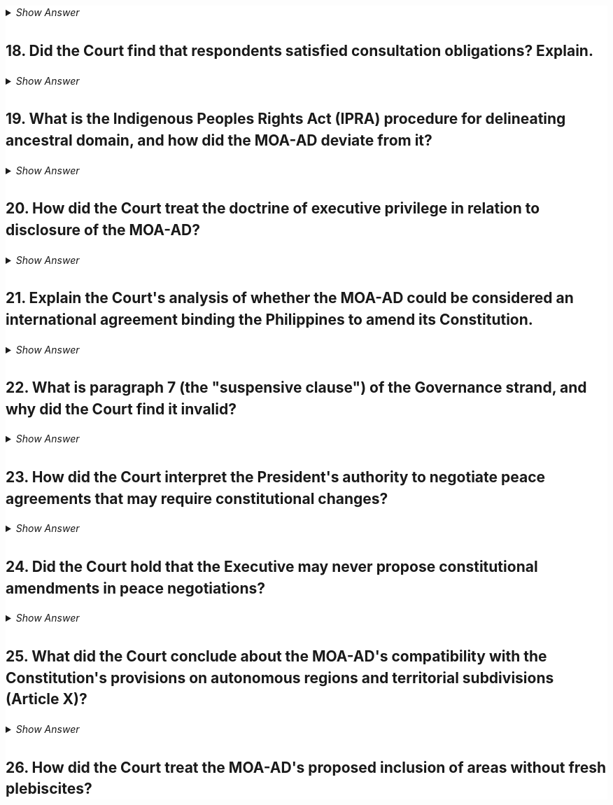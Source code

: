 <details><summary><em>Show Answer</em></summary></details>

## 18. Did the Court find that respondents satisfied consultation obligations? Explain.

<details><summary><em>Show Answer</em></summary></details>

## 19. What is the Indigenous Peoples Rights Act (IPRA) procedure for delineating ancestral domain, and how did the MOA-AD deviate from it?

<details><summary><em>Show Answer</em></summary></details>

## 20. How did the Court treat the doctrine of executive privilege in relation to disclosure of the MOA-AD?

<details><summary><em>Show Answer</em></summary></details>

## 21. Explain the Court's analysis of whether the MOA-AD could be considered an international agreement binding the Philippines to amend its Constitution.

<details><summary><em>Show Answer</em></summary></details>

## 22. What is paragraph 7 (the "suspensive clause") of the Governance strand, and why did the Court find it invalid?

<details><summary><em>Show Answer</em></summary></details>

## 23. How did the Court interpret the President's authority to negotiate peace agreements that may require constitutional changes?

<details><summary><em>Show Answer</em></summary></details>

## 24. Did the Court hold that the Executive may never propose constitutional amendments in peace negotiations?

<details><summary><em>Show Answer</em></summary></details>

## 25. What did the Court conclude about the MOA-AD's compatibility with the Constitution's provisions on autonomous regions and territorial subdivisions (Article X)?

<details><summary><em>Show Answer</em></summary></details>

## 26. How did the Court treat the MOA-AD's proposed inclusion of areas without fresh plebiscites?
